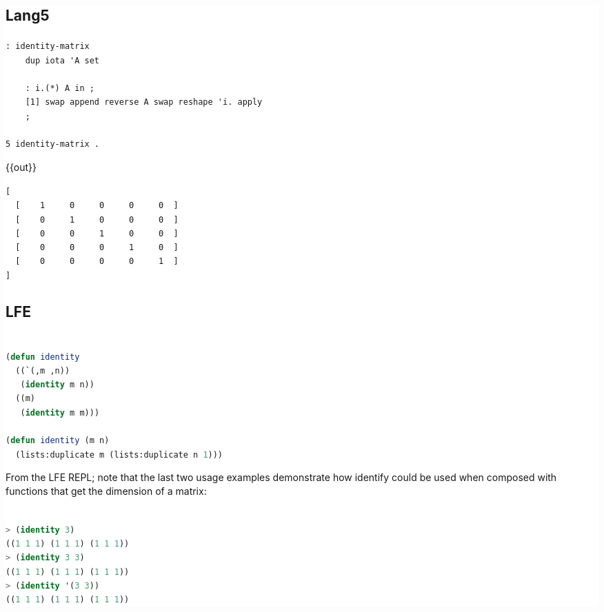 

## Lang5


```lang5
: identity-matrix
    dup iota 'A set

    : i.(*) A in ;
    [1] swap append reverse A swap reshape 'i. apply
    ;

5 identity-matrix .
```

{{out}}

```txt
[
  [    1     0     0     0     0  ]
  [    0     1     0     0     0  ]
  [    0     0     1     0     0  ]
  [    0     0     0     1     0  ]
  [    0     0     0     0     1  ]
]
```



## LFE



```lisp

(defun identity
  ((`(,m ,n))
   (identity m n))
  ((m)
   (identity m m)))

(defun identity (m n)
  (lists:duplicate m (lists:duplicate n 1)))

```


From the LFE REPL; note that the last two usage examples demonstrate how identify could be used when composed with functions that get the dimension of a matrix:


```lisp

> (identity 3)
((1 1 1) (1 1 1) (1 1 1))
> (identity 3 3)
((1 1 1) (1 1 1) (1 1 1))
> (identity '(3 3))
((1 1 1) (1 1 1) (1 1 1))


```
